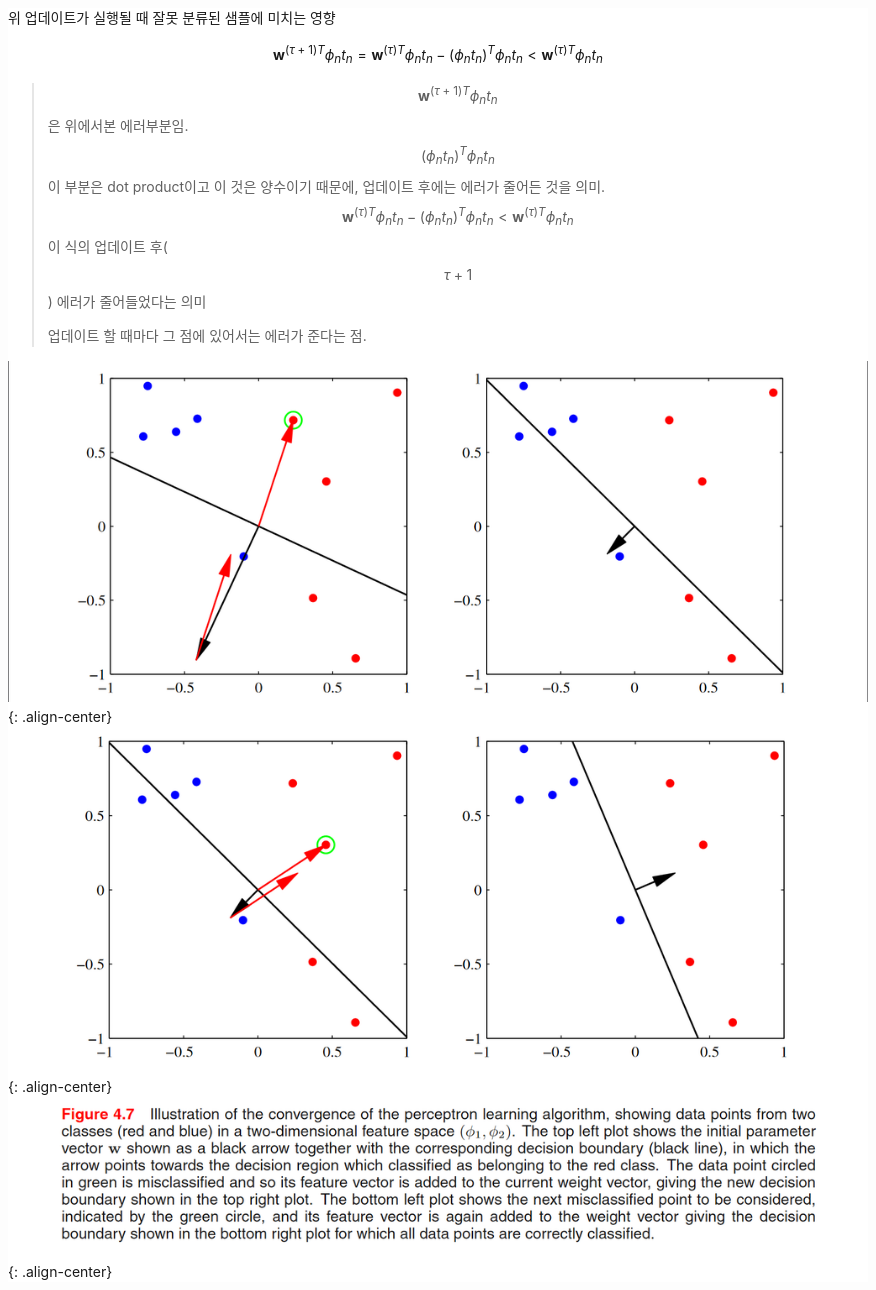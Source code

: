 
위 업데이트가 실행될 때 잘못 분류된 샘플에 미치는 영향  

$$\boldsymbol{w}^{(\tau+1)T}{\phi}_n{t_n} = \boldsymbol{w}^{(\tau)T}{\phi_n}{t_n}-(\phi_n{t_n})^T\phi_n{t_n} \lt \boldsymbol{w}^{(\tau)T}\phi_n{t_n}$$  

> $$\boldsymbol{w}^{(\tau+1)T}{\phi}_n{t_n}$$은 위에서본 에러부분임. $$(\phi_n{t_n})^T\phi_n{t_n}$$ 이 부분은 dot product이고 이 것은 양수이기 때문에, 업데이트 후에는 에러가 줄어든 것을 의미. $$\boldsymbol{w}^{(\tau)T}{\phi_n}{t_n}-(\phi_n{t_n})^T\phi_n{t_n} \lt \boldsymbol{w}^{(\tau)T}\phi_n{t_n}$$ 이 식의 업데이트 후($$\tau+1$$) 에러가 줄어들었다는 의미  
>  
> 업데이트 할 때마다 그 점에 있어서는 에러가 준다는 점.

![affects-of-misclassified-samples-1](/assets/images/affects-of-misclassified-samples-1.png){: .align-center}
![affects-of-misclassified-samples-2](/assets/images/affects-of-misclassified-samples-2.png){: .align-center}
![affects-of-misclassified-samples-3](/assets/images/affects-of-misclassified-samples-3.png){: .align-center}  
